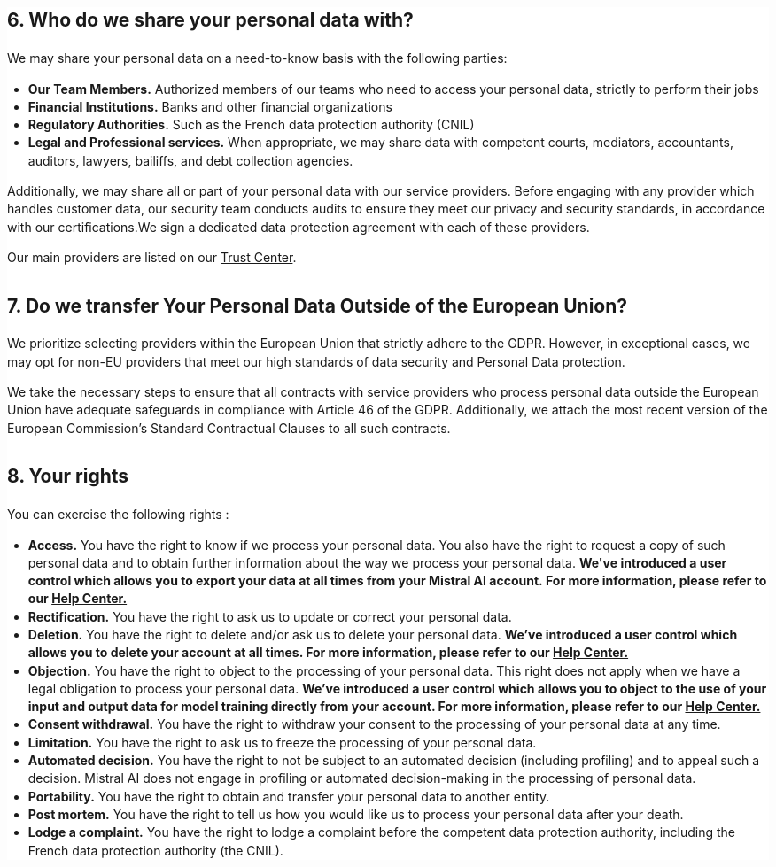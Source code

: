 6\. Who do we share your personal data with?
--------------------------------------------

We may share your personal data on a need-to-know basis with the following parties:

* **Our Team Members.** Authorized members of our teams who need to access your personal data, strictly to perform their jobs
* **Financial Institutions.** Banks and other financial organizations
* **Regulatory Authorities.** Such as the French data protection authority (CNIL)
* **Legal and Professional services.** When appropriate, we may share data with competent courts, mediators, accountants, auditors, lawyers, bailiffs, and debt collection agencies.

Additionally, we may share all or part of your personal data with our service providers. Before engaging with any provider which handles customer data, our security team conducts audits to ensure they meet our privacy and security standards, in accordance with our certifications.We sign a dedicated data protection agreement with each of these providers.

Our main providers are listed on our [Trust Center](https://trust.mistral.ai/subprocessors).

7\. Do we transfer Your Personal Data Outside of the European Union?
--------------------------------------------------------------------

We prioritize selecting providers within the European Union that strictly adhere to the GDPR. However, in exceptional cases, we may opt for non-EU providers that meet our high standards of data security and Personal Data protection.

We take the necessary steps to ensure that all contracts with service providers who process personal data outside the European Union have adequate safeguards in compliance with Article 46 of the GDPR. Additionally, we attach the most recent version of the European Commission’s Standard Contractual Clauses to all such contracts.

8\. Your rights
---------------

You can exercise the following rights :

* **Access.** You have the right to know if we process your personal data. You also have the right to request a copy of such personal data and to obtain further information about the way we process your personal data. **We've introduced a user control which allows you to export your data at all times from your Mistral AI account. For more information, please refer to our [Help Center.](https://help.mistral.ai/en/)**
* **Rectification.** You have the right to ask us to update or correct your personal data. 
* **Deletion.** You have the right to delete and/or ask us to delete your personal data. **We’ve introduced a user control which allows you to delete your account at all times. For more information, please refer to our [Help Center.](https://help.mistral.ai/en/)**
* **Objection.** You have the right to object to the processing of your personal data. This right does not apply when we have a legal obligation to process your personal data. **We’ve introduced a user control which allows you to object to the use of your input and output data for model training directly from your account. For more information, please refer to our [Help Center.](https://help.mistral.ai/en/)** 
* **Consent withdrawal.** You have the right to withdraw your consent to the processing of your personal data at any time. 
* **Limitation.** You have the right to ask us to freeze the processing of your personal data.
* **Automated decision.** You have the right to not be subject to an automated decision (including profiling) and to appeal such a decision. Mistral AI does not engage in profiling or automated decision-making in the processing of personal data.
* **Portability.** You have the right to obtain and transfer your personal data to another entity.
* **Post mortem.** You have the right to tell us how you would like us to process your personal data after your death.
* **Lodge a complaint.** You have the right to lodge a complaint before the competent data protection authority, including the French data protection authority (the CNIL).
